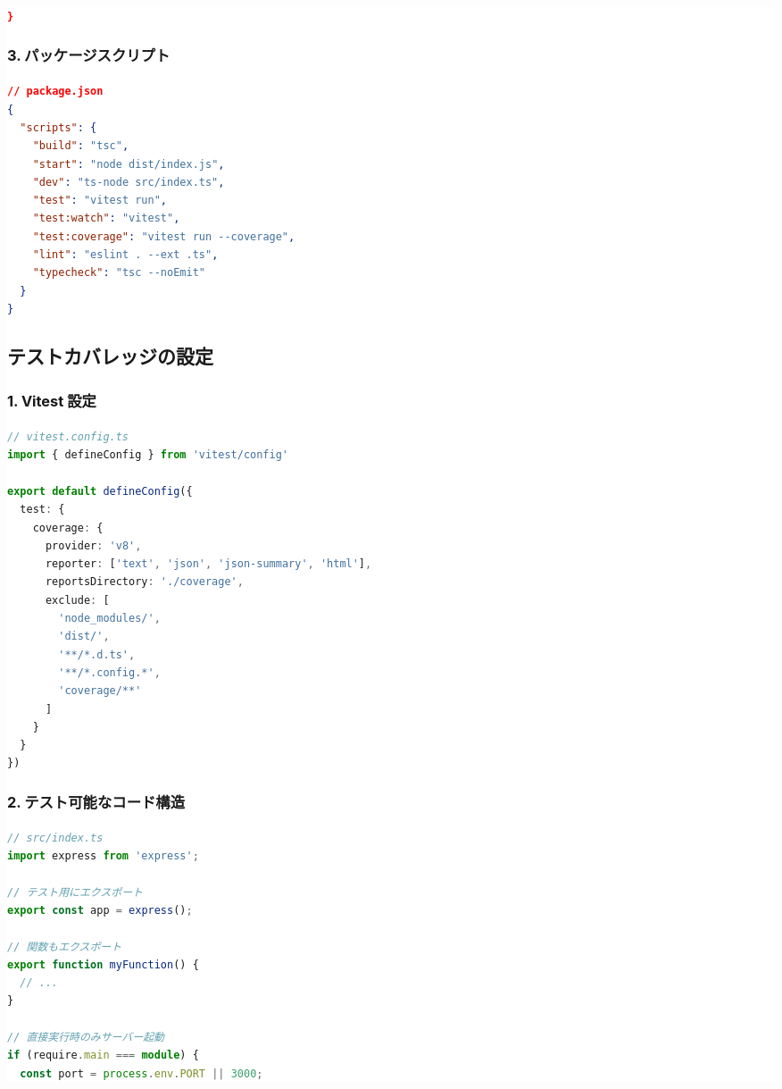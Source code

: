 ```json
}
```

### 3. パッケージスクリプト

```json
// package.json
{
  "scripts": {
    "build": "tsc",
    "start": "node dist/index.js",
    "dev": "ts-node src/index.ts",
    "test": "vitest run",
    "test:watch": "vitest",
    "test:coverage": "vitest run --coverage",
    "lint": "eslint . --ext .ts",
    "typecheck": "tsc --noEmit"
  }
}
```

## テストカバレッジの設定

### 1. Vitest 設定

```typescript
// vitest.config.ts
import { defineConfig } from 'vitest/config'

export default defineConfig({
  test: {
    coverage: {
      provider: 'v8',
      reporter: ['text', 'json', 'json-summary', 'html'],
      reportsDirectory: './coverage',
      exclude: [
        'node_modules/',
        'dist/',
        '**/*.d.ts',
        '**/*.config.*',
        'coverage/**'
      ]
    }
  }
})
```

### 2. テスト可能なコード構造

```typescript
// src/index.ts
import express from 'express';

// テスト用にエクスポート
export const app = express();

// 関数もエクスポート
export function myFunction() {
  // ...
}

// 直接実行時のみサーバー起動
if (require.main === module) {
  const port = process.env.PORT || 3000;
```